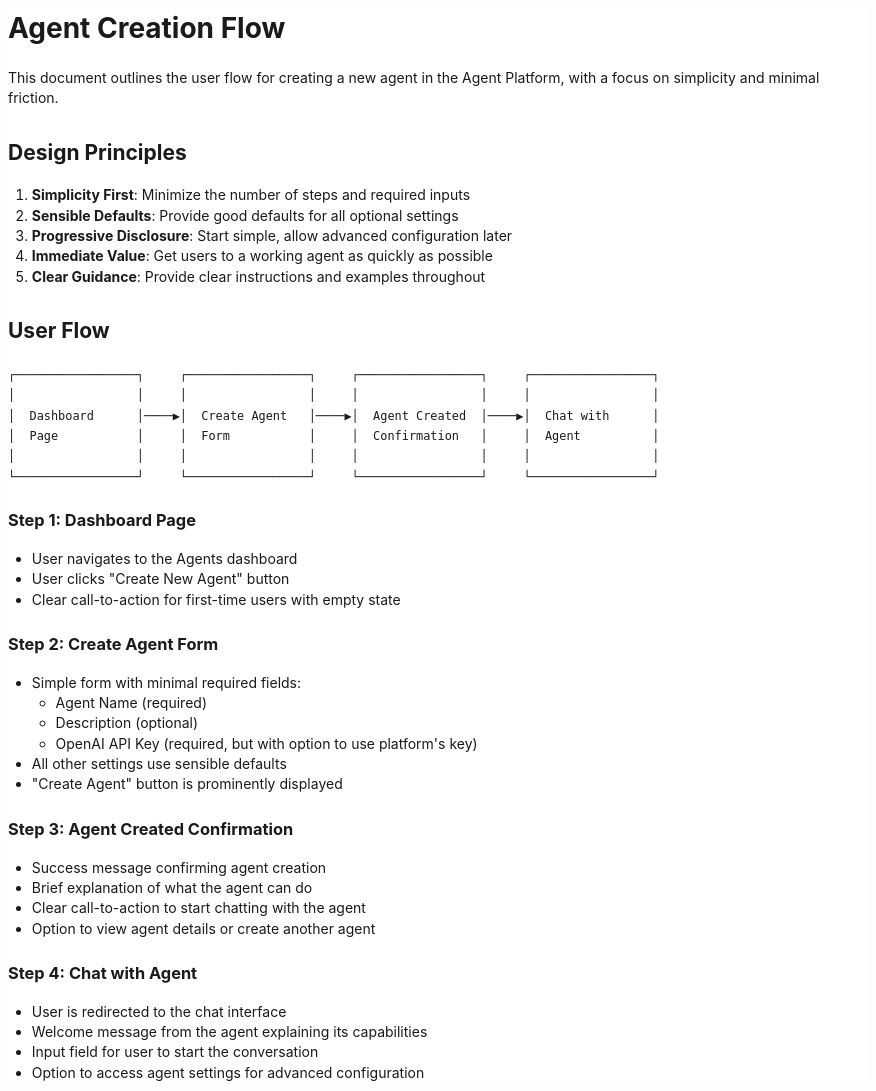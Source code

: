 # Agent Creation Flow

This document outlines the user flow for creating a new agent in the Agent Platform, with a focus on simplicity and minimal friction.

## Design Principles

1. **Simplicity First**: Minimize the number of steps and required inputs
2. **Sensible Defaults**: Provide good defaults for all optional settings
3. **Progressive Disclosure**: Start simple, allow advanced configuration later
4. **Immediate Value**: Get users to a working agent as quickly as possible
5. **Clear Guidance**: Provide clear instructions and examples throughout

## User Flow

```
┌─────────────────┐     ┌─────────────────┐     ┌─────────────────┐     ┌─────────────────┐
│                 │     │                 │     │                 │     │                 │
│  Dashboard      │────▶│  Create Agent   │────▶│  Agent Created  │────▶│  Chat with      │
│  Page           │     │  Form           │     │  Confirmation   │     │  Agent          │
│                 │     │                 │     │                 │     │                 │
└─────────────────┘     └─────────────────┘     └─────────────────┘     └─────────────────┘
```

### Step 1: Dashboard Page
- User navigates to the Agents dashboard
- User clicks "Create New Agent" button
- Clear call-to-action for first-time users with empty state

### Step 2: Create Agent Form
- Simple form with minimal required fields:
  - Agent Name (required)
  - Description (optional)
  - OpenAI API Key (required, but with option to use platform's key)
- All other settings use sensible defaults
- "Create Agent" button is prominently displayed

### Step 3: Agent Created Confirmation
- Success message confirming agent creation
- Brief explanation of what the agent can do
- Clear call-to-action to start chatting with the agent
- Option to view agent details or create another agent

### Step 4: Chat with Agent
- User is redirected to the chat interface
- Welcome message from the agent explaining its capabilities
- Input field for user to start the conversation
- Option to access agent settings for advanced configuration
